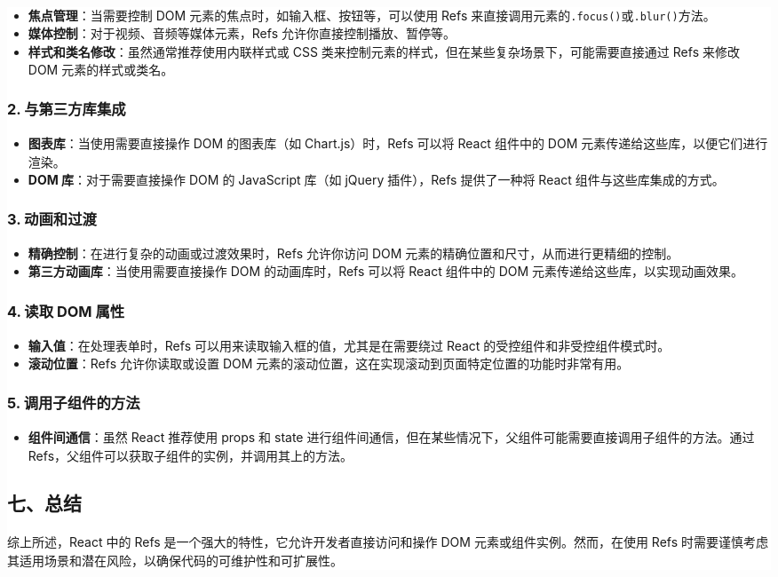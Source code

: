- **焦点管理**：当需要控制 DOM 元素的焦点时，如输入框、按钮等，可以使用 Refs 来直接调用元素的`.focus()`或`.blur()`方法。
- **媒体控制**：对于视频、音频等媒体元素，Refs 允许你直接控制播放、暂停等。
- **样式和类名修改**：虽然通常推荐使用内联样式或 CSS 类来控制元素的样式，但在某些复杂场景下，可能需要直接通过 Refs 来修改 DOM 元素的样式或类名。

### 2. 与第三方库集成

- **图表库**：当使用需要直接操作 DOM 的图表库（如 Chart.js）时，Refs 可以将 React 组件中的 DOM 元素传递给这些库，以便它们进行渲染。
- **DOM 库**：对于需要直接操作 DOM 的 JavaScript 库（如 jQuery 插件），Refs 提供了一种将 React 组件与这些库集成的方式。

### 3. 动画和过渡

- **精确控制**：在进行复杂的动画或过渡效果时，Refs 允许你访问 DOM 元素的精确位置和尺寸，从而进行更精细的控制。
- **第三方动画库**：当使用需要直接操作 DOM 的动画库时，Refs 可以将 React 组件中的 DOM 元素传递给这些库，以实现动画效果。

### 4. 读取 DOM 属性

- **输入值**：在处理表单时，Refs 可以用来读取输入框的值，尤其是在需要绕过 React 的受控组件和非受控组件模式时。
- **滚动位置**：Refs 允许你读取或设置 DOM 元素的滚动位置，这在实现滚动到页面特定位置的功能时非常有用。

### 5. 调用子组件的方法

- **组件间通信**：虽然 React 推荐使用 props 和 state 进行组件间通信，但在某些情况下，父组件可能需要直接调用子组件的方法。通过 Refs，父组件可以获取子组件的实例，并调用其上的方法。

## 七、总结

综上所述，React 中的 Refs 是一个强大的特性，它允许开发者直接访问和操作 DOM 元素或组件实例。然而，在使用 Refs 时需要谨慎考虑其适用场景和潜在风险，以确保代码的可维护性和可扩展性。

